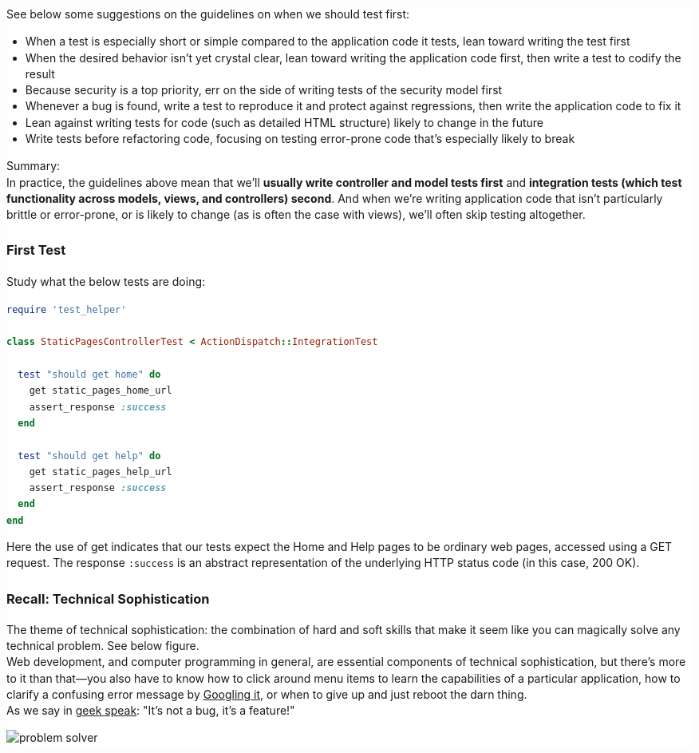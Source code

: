 See below some suggestions on the guidelines on when we should test first:
- When a test is especially short or simple compared to the application code it tests, lean toward writing the test first
- When the desired behavior isn’t yet crystal clear, lean toward writing the application code first, then write a test to codify the result
- Because security is a top priority, err on the side of writing tests of the security model first
- Whenever a bug is found, write a test to reproduce it and protect against regressions, then write the application code to fix it
- Lean against writing tests for code (such as detailed HTML structure) likely to change in the future
- Write tests before refactoring code, focusing on testing error-prone code that’s especially likely to break

Summary:\
In practice, the guidelines above mean that we’ll **usually write controller and model tests first** and **integration tests (which test functionality across models, views, and controllers) second**. And when we’re writing application code that isn’t particularly brittle or error-prone, or is likely to change (as is often the case with views), we’ll often skip testing altogether.

### **First Test**
Study what the below tests are doing:
```ruby
require 'test_helper'

class StaticPagesControllerTest < ActionDispatch::IntegrationTest

  test "should get home" do
    get static_pages_home_url
    assert_response :success
  end

  test "should get help" do
    get static_pages_help_url
    assert_response :success
  end
end
```
Here the use of get indicates that our tests expect the Home and Help pages to be ordinary web pages, accessed using a GET request. The response ```:success``` is an abstract representation of the underlying HTTP status code (in this case, 200 OK).

### **Recall: Technical Sophistication**
The theme of technical sophistication: the combination of hard and soft skills that make it seem like you can magically solve any technical problem. See below figure.\
Web development, and computer programming in general, are essential components of technical sophistication, but there’s more to it than that—you also have to know how to click around menu items to learn the capabilities of a particular application, how to clarify a confusing error message by [Googling it](https://www.google.com.au/), or when to give up and just reboot the darn thing.\
As we say in [geek speak](https://www.learnenough.com/command-line-tutorial#aside-speak_geek): "It’s not a bug, it’s a feature!"

![problem solver](https://softcover.s3.amazonaws.com/636/ruby_on_rails_tutorial_4th_edition/images/figures/tech_support_cheat_sheet.png)
